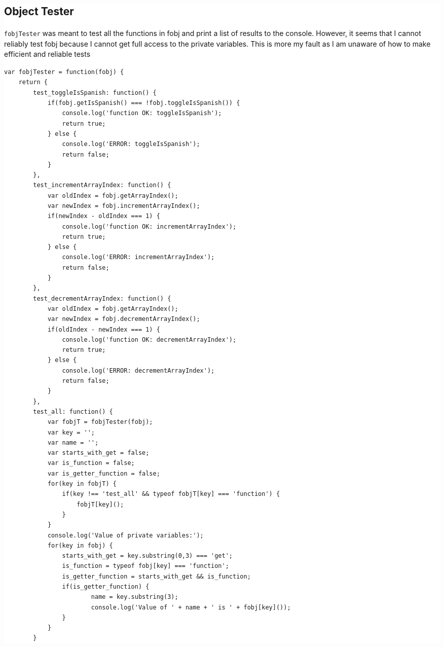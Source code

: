 ## Object Tester

`fobjTester` was meant to test all the functions in fobj and print a list of
results to the console. However, it seems that I cannot reliably test fobj
because I cannot get full access to the private variables. This is more my fault
as I am unaware of how to make efficient and reliable tests

    var fobjTester = function(fobj) {
        return {
            test_toggleIsSpanish: function() {
                if(fobj.getIsSpanish() === !fobj.toggleIsSpanish()) {
                    console.log('function OK: toggleIsSpanish');
                    return true;
                } else {
                    console.log('ERROR: toggleIsSpanish');
                    return false;
                }
            },
            test_incrementArrayIndex: function() {
                var oldIndex = fobj.getArrayIndex();
                var newIndex = fobj.incrementArrayIndex();
                if(newIndex - oldIndex === 1) {
                    console.log('function OK: incrementArrayIndex');
                    return true;
                } else {
                    console.log('ERROR: incrementArrayIndex');
                    return false;
                }
            },
            test_decrementArrayIndex: function() {
                var oldIndex = fobj.getArrayIndex();
                var newIndex = fobj.decrementArrayIndex();
                if(oldIndex - newIndex === 1) {
                    console.log('function OK: decrementArrayIndex');
                    return true;
                } else {
                    console.log('ERROR: decrementArrayIndex');
                    return false;
                }
            },
            test_all: function() {
                var fobjT = fobjTester(fobj);
                var key = '';
                var name = '';
                var starts_with_get = false;
                var is_function = false;
                var is_getter_function = false;
                for(key in fobjT) {
                    if(key !== 'test_all' && typeof fobjT[key] === 'function') {
                        fobjT[key]();
                    }
                }
                console.log('Value of private variables:');
                for(key in fobj) {
                    starts_with_get = key.substring(0,3) === 'get';
                    is_function = typeof fobj[key] === 'function';
                    is_getter_function = starts_with_get && is_function;
                    if(is_getter_function) {
                            name = key.substring(3);
                            console.log('Value of ' + name + ' is ' + fobj[key]());
                    }
                }
            }
